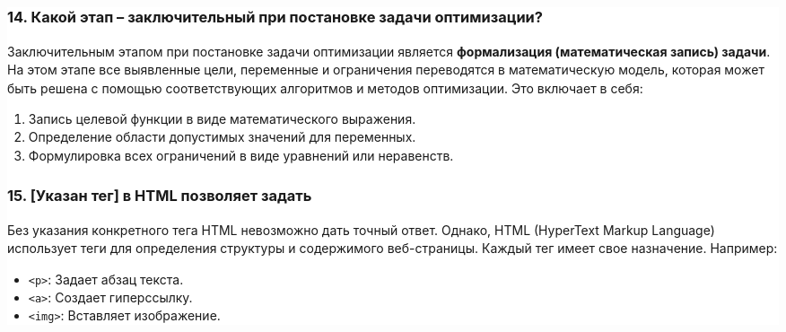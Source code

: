
### 14. Какой этап – заключительный при постановке задачи оптимизации?

Заключительным этапом при постановке задачи оптимизации является **формализация (математическая запись) задачи**. На этом этапе все выявленные цели, переменные и ограничения переводятся в математическую модель, которая может быть решена с помощью соответствующих алгоритмов и методов оптимизации. Это включает в себя:

1.  Запись целевой функции в виде математического выражения.
2.  Определение области допустимых значений для переменных.
3.  Формулировка всех ограничений в виде уравнений или неравенств.


### 15. [Указан тег] в HTML позволяет задать

Без указания конкретного тега HTML невозможно дать точный ответ. Однако, HTML (HyperText Markup Language) использует теги для определения структуры и содержимого веб-страницы. Каждый тег имеет свое назначение. Например:

*   `<p>`: Задает абзац текста.
*   `<a>`: Создает гиперссылку.
*   `<img>`: Вставляет изображение.
